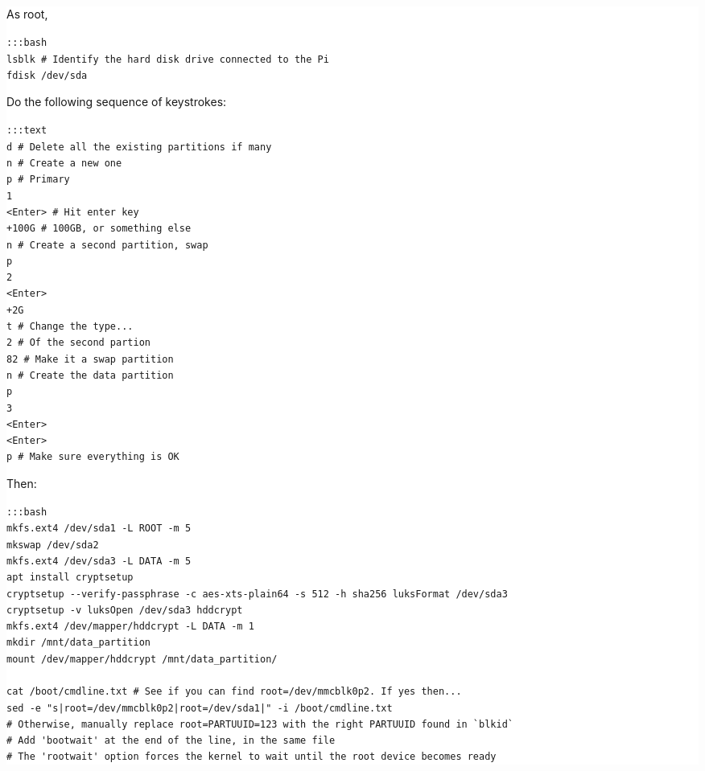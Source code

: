 As root,

    :::bash
    lsblk # Identify the hard disk drive connected to the Pi
    fdisk /dev/sda

Do the following sequence of keystrokes:

    :::text
    d # Delete all the existing partitions if many
    n # Create a new one
    p # Primary
    1
    <Enter> # Hit enter key
    +100G # 100GB, or something else
    n # Create a second partition, swap
    p
    2
    <Enter>
    +2G
    t # Change the type...
    2 # Of the second partion
    82 # Make it a swap partition
    n # Create the data partition
    p
    3
    <Enter>
    <Enter>
    p # Make sure everything is OK

Then:

    :::bash
    mkfs.ext4 /dev/sda1 -L ROOT -m 5
    mkswap /dev/sda2
    mkfs.ext4 /dev/sda3 -L DATA -m 5
    apt install cryptsetup
    cryptsetup --verify-passphrase -c aes-xts-plain64 -s 512 -h sha256 luksFormat /dev/sda3
    cryptsetup -v luksOpen /dev/sda3 hddcrypt
    mkfs.ext4 /dev/mapper/hddcrypt -L DATA -m 1
    mkdir /mnt/data_partition
    mount /dev/mapper/hddcrypt /mnt/data_partition/

    cat /boot/cmdline.txt # See if you can find root=/dev/mmcblk0p2. If yes then...
    sed -e "s|root=/dev/mmcblk0p2|root=/dev/sda1|" -i /boot/cmdline.txt
    # Otherwise, manually replace root=PARTUUID=123 with the right PARTUUID found in `blkid`
    # Add 'bootwait' at the end of the line, in the same file
    # The 'rootwait' option forces the kernel to wait until the root device becomes ready
